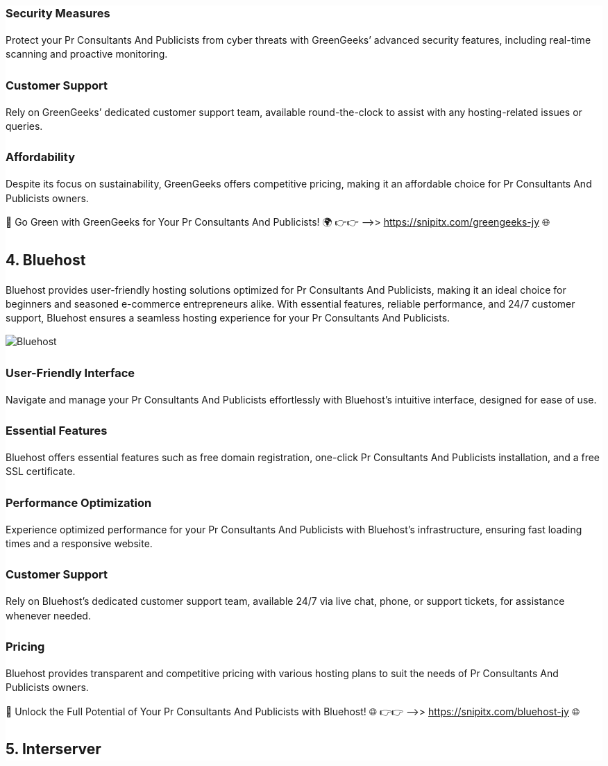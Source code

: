 ### Security Measures
Protect your Pr Consultants And Publicists from cyber threats with GreenGeeks’ advanced security features, including real-time scanning and proactive monitoring.

### Customer Support
Rely on GreenGeeks’ dedicated customer support team, available round-the-clock to assist with any hosting-related issues or queries.

### Affordability
Despite its focus on sustainability, GreenGeeks offers competitive pricing, making it an affordable choice for Pr Consultants And Publicists owners.

🌿 Go Green with GreenGeeks for Your Pr Consultants And Publicists! 🌍
👉👉 -->> https://snipitx.com/greengeeks-jy 🌐

## 4. Bluehost

Bluehost provides user-friendly hosting solutions optimized for Pr Consultants And Publicists, making it an ideal choice for beginners and seasoned e-commerce entrepreneurs alike. With essential features, reliable performance, and 24/7 customer support, Bluehost ensures a seamless hosting experience for your Pr Consultants And Publicists.

![Bluehost](https://i.imgur.com/PasFF9E.jpeg "Bluehost Hosting")

### User-Friendly Interface
Navigate and manage your Pr Consultants And Publicists effortlessly with Bluehost’s intuitive interface, designed for ease of use.

### Essential Features
Bluehost offers essential features such as free domain registration, one-click Pr Consultants And Publicists installation, and a free SSL certificate.

### Performance Optimization
Experience optimized performance for your Pr Consultants And Publicists with Bluehost’s infrastructure, ensuring fast loading times and a responsive website.

### Customer Support
Rely on Bluehost’s dedicated customer support team, available 24/7 via live chat, phone, or support tickets, for assistance whenever needed.

### Pricing
Bluehost provides transparent and competitive pricing with various hosting plans to suit the needs of Pr Consultants And Publicists owners.

🚀 Unlock the Full Potential of Your Pr Consultants And Publicists with Bluehost! 🌐
👉👉 -->> https://snipitx.com/bluehost-jy 🌐

## 5. Interserver
